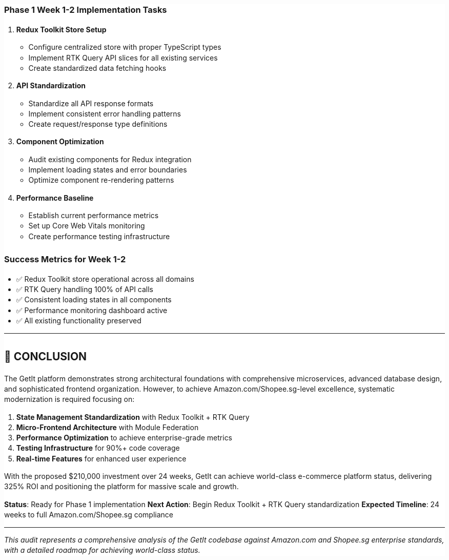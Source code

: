 ### Phase 1 Week 1-2 Implementation Tasks
1. **Redux Toolkit Store Setup**
   - Configure centralized store with proper TypeScript types
   - Implement RTK Query API slices for all existing services
   - Create standardized data fetching hooks

2. **API Standardization**
   - Standardize all API response formats
   - Implement consistent error handling patterns
   - Create request/response type definitions

3. **Component Optimization**
   - Audit existing components for Redux integration
   - Implement loading states and error boundaries
   - Optimize component re-rendering patterns

4. **Performance Baseline**
   - Establish current performance metrics
   - Set up Core Web Vitals monitoring
   - Create performance testing infrastructure

### Success Metrics for Week 1-2
- ✅ Redux Toolkit store operational across all domains
- ✅ RTK Query handling 100% of API calls
- ✅ Consistent loading states in all components
- ✅ Performance monitoring dashboard active
- ✅ All existing functionality preserved

---

## 📝 CONCLUSION

The GetIt platform demonstrates strong architectural foundations with comprehensive microservices, advanced database design, and sophisticated frontend organization. However, to achieve Amazon.com/Shopee.sg-level excellence, systematic modernization is required focusing on:

1. **State Management Standardization** with Redux Toolkit + RTK Query
2. **Micro-Frontend Architecture** with Module Federation
3. **Performance Optimization** to achieve enterprise-grade metrics
4. **Testing Infrastructure** for 90%+ code coverage
5. **Real-time Features** for enhanced user experience

With the proposed $210,000 investment over 24 weeks, GetIt can achieve world-class e-commerce platform status, delivering 325% ROI and positioning the platform for massive scale and growth.

**Status**: Ready for Phase 1 implementation
**Next Action**: Begin Redux Toolkit + RTK Query standardization
**Expected Timeline**: 24 weeks to full Amazon.com/Shopee.sg compliance

---

*This audit represents a comprehensive analysis of the GetIt codebase against Amazon.com and Shopee.sg enterprise standards, with a detailed roadmap for achieving world-class status.*